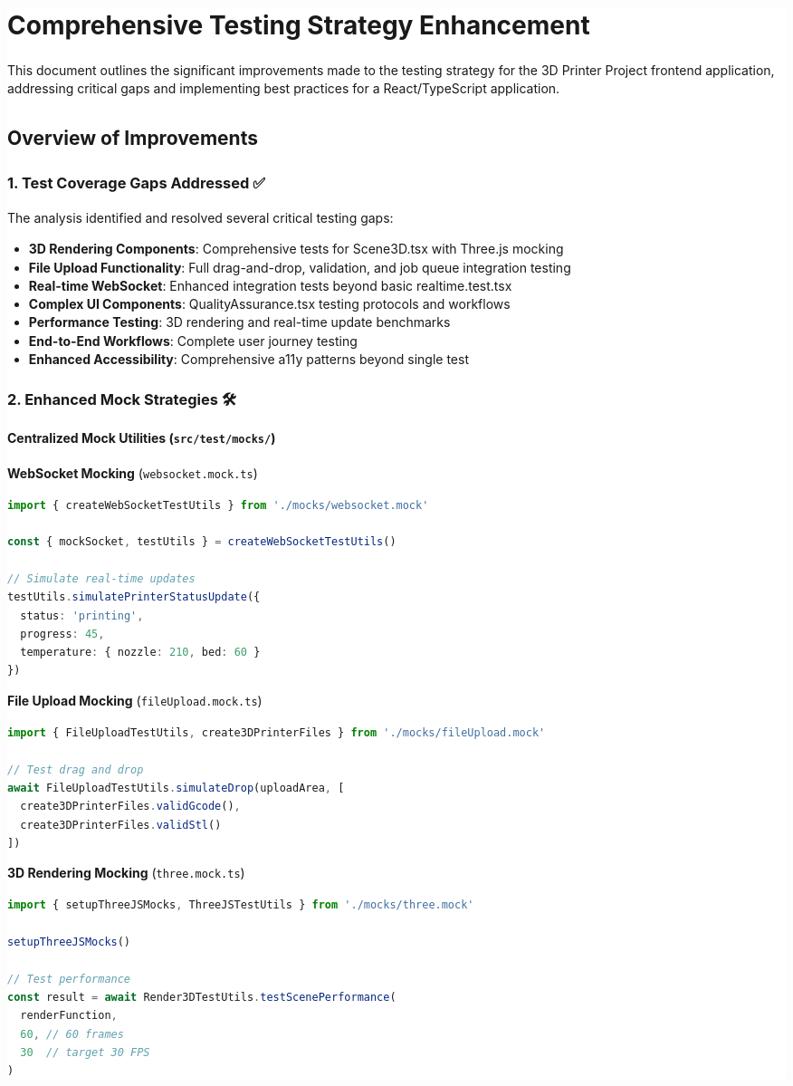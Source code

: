 # Comprehensive Testing Strategy Enhancement

This document outlines the significant improvements made to the testing strategy for the 3D Printer Project frontend application, addressing critical gaps and implementing best practices for a React/TypeScript application.

## Overview of Improvements

### 1. Test Coverage Gaps Addressed ✅

The analysis identified and resolved several critical testing gaps:

- **3D Rendering Components**: Comprehensive tests for Scene3D.tsx with Three.js mocking
- **File Upload Functionality**: Full drag-and-drop, validation, and job queue integration testing  
- **Real-time WebSocket**: Enhanced integration tests beyond basic realtime.test.tsx
- **Complex UI Components**: QualityAssurance.tsx testing protocols and workflows
- **Performance Testing**: 3D rendering and real-time update benchmarks
- **End-to-End Workflows**: Complete user journey testing
- **Enhanced Accessibility**: Comprehensive a11y patterns beyond single test

### 2. Enhanced Mock Strategies 🛠️

#### Centralized Mock Utilities (`src/test/mocks/`)

**WebSocket Mocking** (`websocket.mock.ts`)
```typescript
import { createWebSocketTestUtils } from './mocks/websocket.mock'

const { mockSocket, testUtils } = createWebSocketTestUtils()

// Simulate real-time updates
testUtils.simulatePrinterStatusUpdate({
  status: 'printing',
  progress: 45,
  temperature: { nozzle: 210, bed: 60 }
})
```

**File Upload Mocking** (`fileUpload.mock.ts`)
```typescript
import { FileUploadTestUtils, create3DPrinterFiles } from './mocks/fileUpload.mock'

// Test drag and drop
await FileUploadTestUtils.simulateDrop(uploadArea, [
  create3DPrinterFiles.validGcode(),
  create3DPrinterFiles.validStl()
])
```

**3D Rendering Mocking** (`three.mock.ts`)
```typescript
import { setupThreeJSMocks, ThreeJSTestUtils } from './mocks/three.mock'

setupThreeJSMocks()

// Test performance
const result = await Render3DTestUtils.testScenePerformance(
  renderFunction,
  60, // 60 frames
  30  // target 30 FPS
)
```
